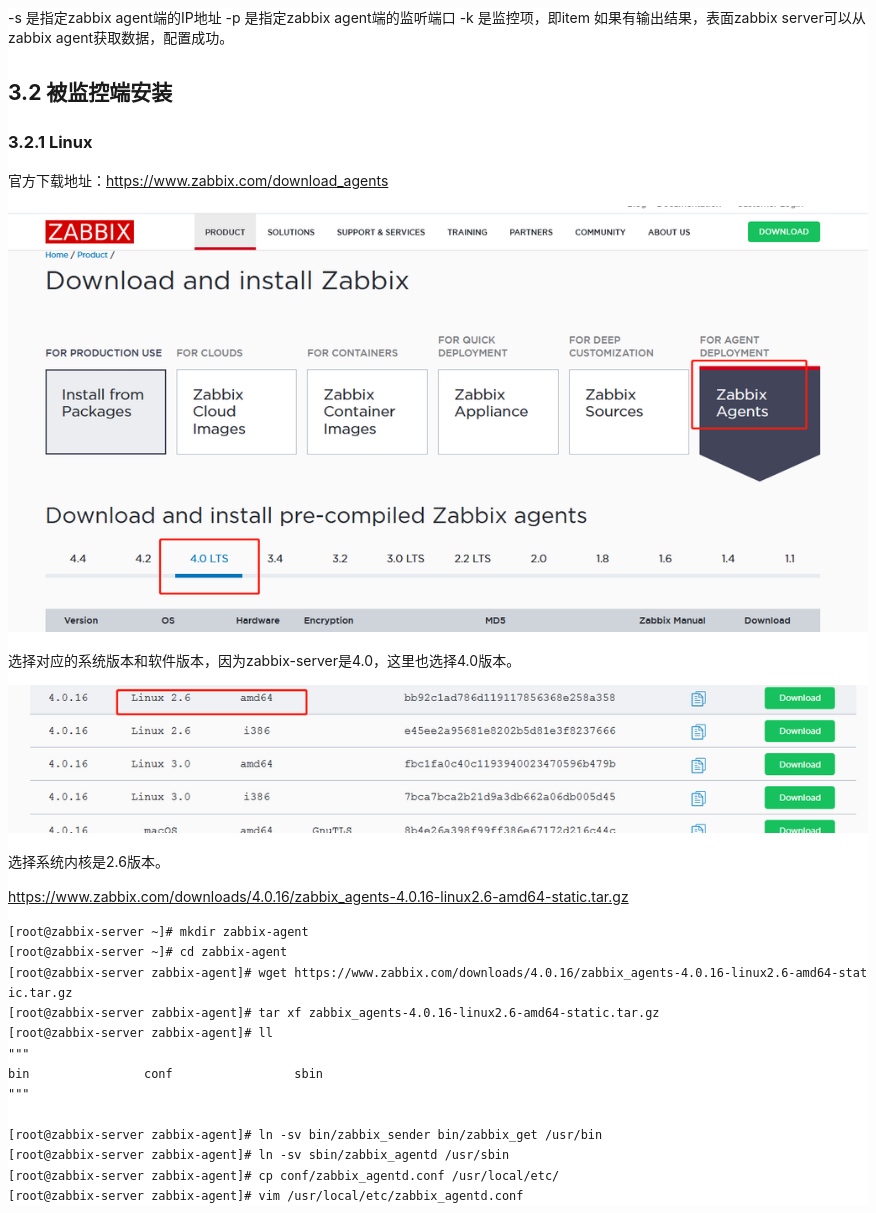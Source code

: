 -s 是指定zabbix agent端的IP地址
-p 是指定zabbix agent端的监听端口
-k 是监控项，即item
如果有输出结果，表面zabbix server可以从zabbix agent获取数据，配置成功。

## 3.2 被监控端安装

### 3.2.1 Linux

官方下载地址：https://www.zabbix.com/download_agents

![image-20200110173621997](Zabbix%E6%A6%82%E8%BF%B0%E4%B8%8E%E9%83%A8%E7%BD%B2.assets/image-20200110173621997.png)

选择对应的系统版本和软件版本，因为zabbix-server是4.0，这里也选择4.0版本。

![image-20200110173646779](Zabbix%E6%A6%82%E8%BF%B0%E4%B8%8E%E9%83%A8%E7%BD%B2.assets/image-20200110173646779.png)

选择系统内核是2.6版本。

https://www.zabbix.com/downloads/4.0.16/zabbix_agents-4.0.16-linux2.6-amd64-static.tar.gz

```shell
[root@zabbix-server ~]# mkdir zabbix-agent
[root@zabbix-server ~]# cd zabbix-agent
[root@zabbix-server zabbix-agent]# wget https://www.zabbix.com/downloads/4.0.16/zabbix_agents-4.0.16-linux2.6-amd64-static.tar.gz
[root@zabbix-server zabbix-agent]# tar xf zabbix_agents-4.0.16-linux2.6-amd64-static.tar.gz
[root@zabbix-server zabbix-agent]# ll
"""
bin                conf                 sbin
"""

[root@zabbix-server zabbix-agent]# ln -sv bin/zabbix_sender bin/zabbix_get /usr/bin
[root@zabbix-server zabbix-agent]# ln -sv sbin/zabbix_agentd /usr/sbin
[root@zabbix-server zabbix-agent]# cp conf/zabbix_agentd.conf /usr/local/etc/
[root@zabbix-server zabbix-agent]# vim /usr/local/etc/zabbix_agentd.conf
```